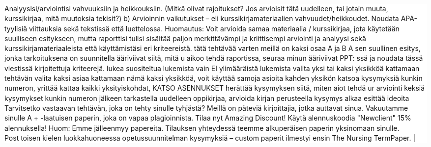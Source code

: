Analyysisi/arviointisi vahvuuksiin ja heikkouksiin. (Mitkä olivat rajoitukset? Jos arvioisit tätä uudelleen, tai jotain muuta, kurssikirjaa, mitä muutoksia tekisit?) b) Arvioinnin vaikutukset – eli kurssikirjamateriaalien vahvuudet/heikkoudet. Noudata APA-tyylisiä viittauksia sekä tekstissä että luettelossa. Huomautus: Voit arvioida samaa materiaalia / kurssikirjaa, jota käytetään suulliseen esitykseen, mutta raporttisi tulisi sisältää paljon merkittävämpi ja kriittisempi arviointi ja analyysi sekä kurssikirjamateriaaleista että käyttämistäsi eri kriteereistä. tätä tehtävää varten meillä on kaksi osaa A ja B A sen suullinen esitys, jonka tarkoituksena on suunnitella ääriviivat siitä, mitä u aikoo tehdä raportissa, seuraa minun ääriviivat PPT: ssä ja noudata tässä viestissä kirjoitettuja kriteerejä. lukea suositeltua lukemista vain EI ylimääräistä lukemista valita yksi tai kaksi yksikköä kattamaan tehtävän valita kaksi asiaa kattamaan nämä kaksi yksikköä, voit käyttää samoja asioita kahden yksikön katsoa kysymyksiä kunkin numeron, yrittää kattaa kaikki yksityiskohdat, KATSO ASENNUKSET herättää kysymyksen siitä, miten aiot tehdä ur arviointi keksiä kysymykset kunkin numeron jälkeen tarkastella uudelleen oppikirjaa, arvioida kirjan perusteella kysymys alkaa esittää ideoita<br/>Tarvitsetko vastaavan tehtävän, joka on tehty sinulle tyhjästä? Meillä on päteviä kirjoittajia, jotka auttavat sinua. Vakuutamme sinulle A + -laatuisen paperin, joka on vapaa plagioinnista. Tilaa nyt Amazing Discount! Käytä alennuskoodia "Newclient" 15% alennuksella! Huom: Emme jälleenmyy papereita. Tilauksen yhteydessä teemme alkuperäisen paperin yksinomaan sinulle.<br/>Post toisen kielen luokkahuoneessa opetussuunnitelman kysymyksiä – custom paperit ilmestyi ensin The Nursing TermPaper. |

